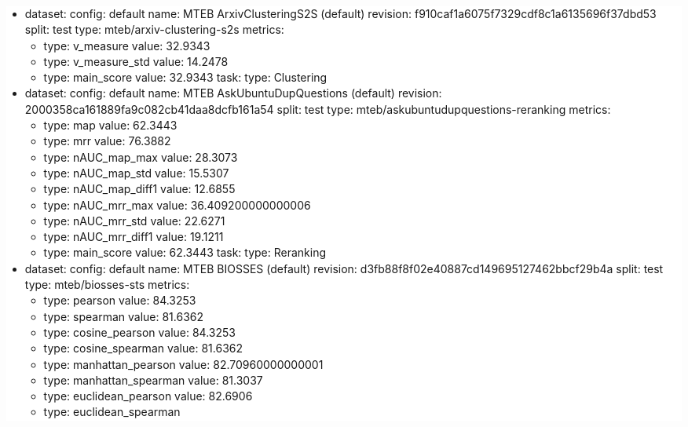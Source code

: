   - dataset:
      config: default
      name: MTEB ArxivClusteringS2S (default)
      revision: f910caf1a6075f7329cdf8c1a6135696f37dbd53
      split: test
      type: mteb/arxiv-clustering-s2s
    metrics:
    - type: v_measure
      value: 32.9343
    - type: v_measure_std
      value: 14.2478
    - type: main_score
      value: 32.9343
    task:
      type: Clustering
  - dataset:
      config: default
      name: MTEB AskUbuntuDupQuestions (default)
      revision: 2000358ca161889fa9c082cb41daa8dcfb161a54
      split: test
      type: mteb/askubuntudupquestions-reranking
    metrics:
    - type: map
      value: 62.3443
    - type: mrr
      value: 76.3882
    - type: nAUC_map_max
      value: 28.3073
    - type: nAUC_map_std
      value: 15.5307
    - type: nAUC_map_diff1
      value: 12.6855
    - type: nAUC_mrr_max
      value: 36.409200000000006
    - type: nAUC_mrr_std
      value: 22.6271
    - type: nAUC_mrr_diff1
      value: 19.1211
    - type: main_score
      value: 62.3443
    task:
      type: Reranking
  - dataset:
      config: default
      name: MTEB BIOSSES (default)
      revision: d3fb88f8f02e40887cd149695127462bbcf29b4a
      split: test
      type: mteb/biosses-sts
    metrics:
    - type: pearson
      value: 84.3253
    - type: spearman
      value: 81.6362
    - type: cosine_pearson
      value: 84.3253
    - type: cosine_spearman
      value: 81.6362
    - type: manhattan_pearson
      value: 82.70960000000001
    - type: manhattan_spearman
      value: 81.3037
    - type: euclidean_pearson
      value: 82.6906
    - type: euclidean_spearman